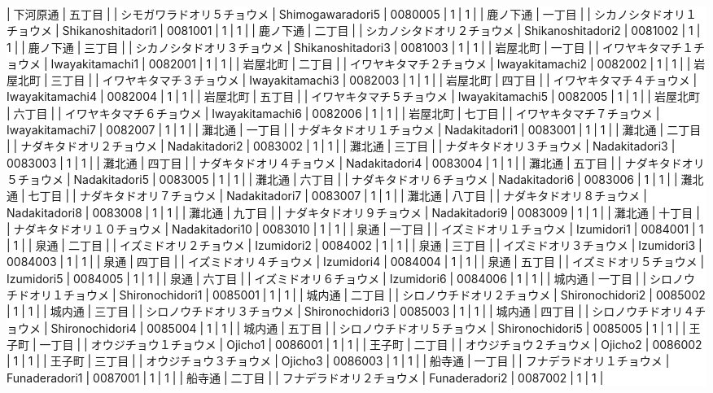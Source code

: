 | 下河原通 | 五丁目 |  | シモガワラドオリ５チョウメ | Shimogawaradori5 | 0080005 | 1 | 1 |
| 鹿ノ下通 | 一丁目 |  | シカノシタドオリ１チョウメ | Shikanoshitadori1 | 0081001 | 1 | 1 |
| 鹿ノ下通 | 二丁目 |  | シカノシタドオリ２チョウメ | Shikanoshitadori2 | 0081002 | 1 | 1 |
| 鹿ノ下通 | 三丁目 |  | シカノシタドオリ３チョウメ | Shikanoshitadori3 | 0081003 | 1 | 1 |
| 岩屋北町 | 一丁目 |  | イワヤキタマチ１チョウメ | Iwayakitamachi1 | 0082001 | 1 | 1 |
| 岩屋北町 | 二丁目 |  | イワヤキタマチ２チョウメ | Iwayakitamachi2 | 0082002 | 1 | 1 |
| 岩屋北町 | 三丁目 |  | イワヤキタマチ３チョウメ | Iwayakitamachi3 | 0082003 | 1 | 1 |
| 岩屋北町 | 四丁目 |  | イワヤキタマチ４チョウメ | Iwayakitamachi4 | 0082004 | 1 | 1 |
| 岩屋北町 | 五丁目 |  | イワヤキタマチ５チョウメ | Iwayakitamachi5 | 0082005 | 1 | 1 |
| 岩屋北町 | 六丁目 |  | イワヤキタマチ６チョウメ | Iwayakitamachi6 | 0082006 | 1 | 1 |
| 岩屋北町 | 七丁目 |  | イワヤキタマチ７チョウメ | Iwayakitamachi7 | 0082007 | 1 | 1 |
| 灘北通 | 一丁目 |  | ナダキタドオリ１チョウメ | Nadakitadori1 | 0083001 | 1 | 1 |
| 灘北通 | 二丁目 |  | ナダキタドオリ２チョウメ | Nadakitadori2 | 0083002 | 1 | 1 |
| 灘北通 | 三丁目 |  | ナダキタドオリ３チョウメ | Nadakitadori3 | 0083003 | 1 | 1 |
| 灘北通 | 四丁目 |  | ナダキタドオリ４チョウメ | Nadakitadori4 | 0083004 | 1 | 1 |
| 灘北通 | 五丁目 |  | ナダキタドオリ５チョウメ | Nadakitadori5 | 0083005 | 1 | 1 |
| 灘北通 | 六丁目 |  | ナダキタドオリ６チョウメ | Nadakitadori6 | 0083006 | 1 | 1 |
| 灘北通 | 七丁目 |  | ナダキタドオリ７チョウメ | Nadakitadori7 | 0083007 | 1 | 1 |
| 灘北通 | 八丁目 |  | ナダキタドオリ８チョウメ | Nadakitadori8 | 0083008 | 1 | 1 |
| 灘北通 | 九丁目 |  | ナダキタドオリ９チョウメ | Nadakitadori9 | 0083009 | 1 | 1 |
| 灘北通 | 十丁目 |  | ナダキタドオリ１０チョウメ | Nadakitadori10 | 0083010 | 1 | 1 |
| 泉通 | 一丁目 |  | イズミドオリ１チョウメ | Izumidori1 | 0084001 | 1 | 1 |
| 泉通 | 二丁目 |  | イズミドオリ２チョウメ | Izumidori2 | 0084002 | 1 | 1 |
| 泉通 | 三丁目 |  | イズミドオリ３チョウメ | Izumidori3 | 0084003 | 1 | 1 |
| 泉通 | 四丁目 |  | イズミドオリ４チョウメ | Izumidori4 | 0084004 | 1 | 1 |
| 泉通 | 五丁目 |  | イズミドオリ５チョウメ | Izumidori5 | 0084005 | 1 | 1 |
| 泉通 | 六丁目 |  | イズミドオリ６チョウメ | Izumidori6 | 0084006 | 1 | 1 |
| 城内通 | 一丁目 |  | シロノウチドオリ１チョウメ | Shironochidori1 | 0085001 | 1 | 1 |
| 城内通 | 二丁目 |  | シロノウチドオリ２チョウメ | Shironochidori2 | 0085002 | 1 | 1 |
| 城内通 | 三丁目 |  | シロノウチドオリ３チョウメ | Shironochidori3 | 0085003 | 1 | 1 |
| 城内通 | 四丁目 |  | シロノウチドオリ４チョウメ | Shironochidori4 | 0085004 | 1 | 1 |
| 城内通 | 五丁目 |  | シロノウチドオリ５チョウメ | Shironochidori5 | 0085005 | 1 | 1 |
| 王子町 | 一丁目 |  | オウジチョウ１チョウメ | Ojicho1 | 0086001 | 1 | 1 |
| 王子町 | 二丁目 |  | オウジチョウ２チョウメ | Ojicho2 | 0086002 | 1 | 1 |
| 王子町 | 三丁目 |  | オウジチョウ３チョウメ | Ojicho3 | 0086003 | 1 | 1 |
| 船寺通 | 一丁目 |  | フナデラドオリ１チョウメ | Funaderadori1 | 0087001 | 1 | 1 |
| 船寺通 | 二丁目 |  | フナデラドオリ２チョウメ | Funaderadori2 | 0087002 | 1 | 1 |